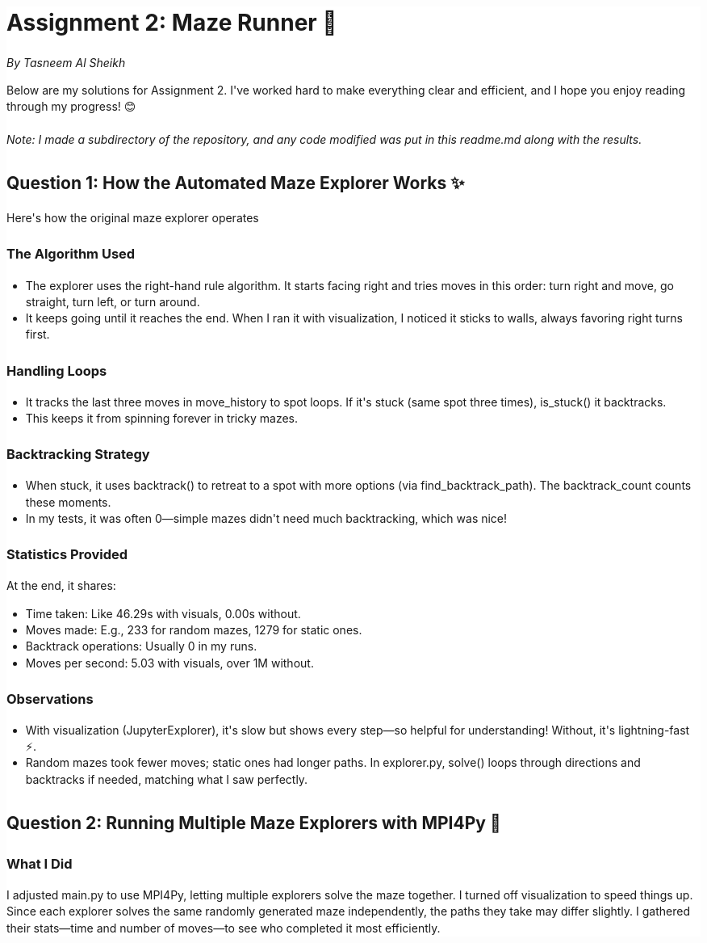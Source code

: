 # Assignment 2: Maze Runner 🌟
*By Tasneem Al Sheikh*

Below are my solutions for Assignment 2. I've worked hard to make everything clear and efficient, and I hope you enjoy reading through my progress! 😊<br><br>
*Note: I made a subdirectory of the repository, and any code modified was put in this readme.md along with the results.*

## Question 1: How the Automated Maze Explorer Works ✨
Here's how the original maze explorer operates

### The Algorithm Used
- The explorer uses the right-hand rule algorithm. It starts facing right and tries moves in this order: turn right and move, go straight, turn left, or turn around.
- It keeps going until it reaches the end. When I ran it with visualization, I noticed it sticks to walls, always favoring right turns first.

### Handling Loops
- It tracks the last three moves in move_history to spot loops. If it's stuck (same spot three times), is_stuck() it backtracks.
- This keeps it from spinning forever in tricky mazes.

### Backtracking Strategy
- When stuck, it uses backtrack() to retreat to a spot with more options (via find_backtrack_path). The backtrack_count counts these moments.
- In my tests, it was often 0—simple mazes didn't need much backtracking, which was nice!

### Statistics Provided
At the end, it shares:
- Time taken: Like 46.29s with visuals, 0.00s without.
- Moves made: E.g., 233 for random mazes, 1279 for static ones.
- Backtrack operations: Usually 0 in my runs.
- Moves per second: 5.03 with visuals, over 1M without.

### Observations
- With visualization (JupyterExplorer), it's slow but shows every step—so helpful for understanding! Without, it's lightning-fast ⚡.
- Random mazes took fewer moves; static ones had longer paths. In explorer.py, solve() loops through directions and backtracks if needed, matching what I saw perfectly.

## Question 2: Running Multiple Maze Explorers with MPI4Py 🚀
### What I Did
I adjusted main.py to use MPI4Py, letting multiple explorers solve the maze together. I turned off visualization to speed things up. Since each explorer solves the same randomly generated maze independently, the paths they take may differ slightly. I gathered their stats—time and number of moves—to see who completed it most efficiently.
